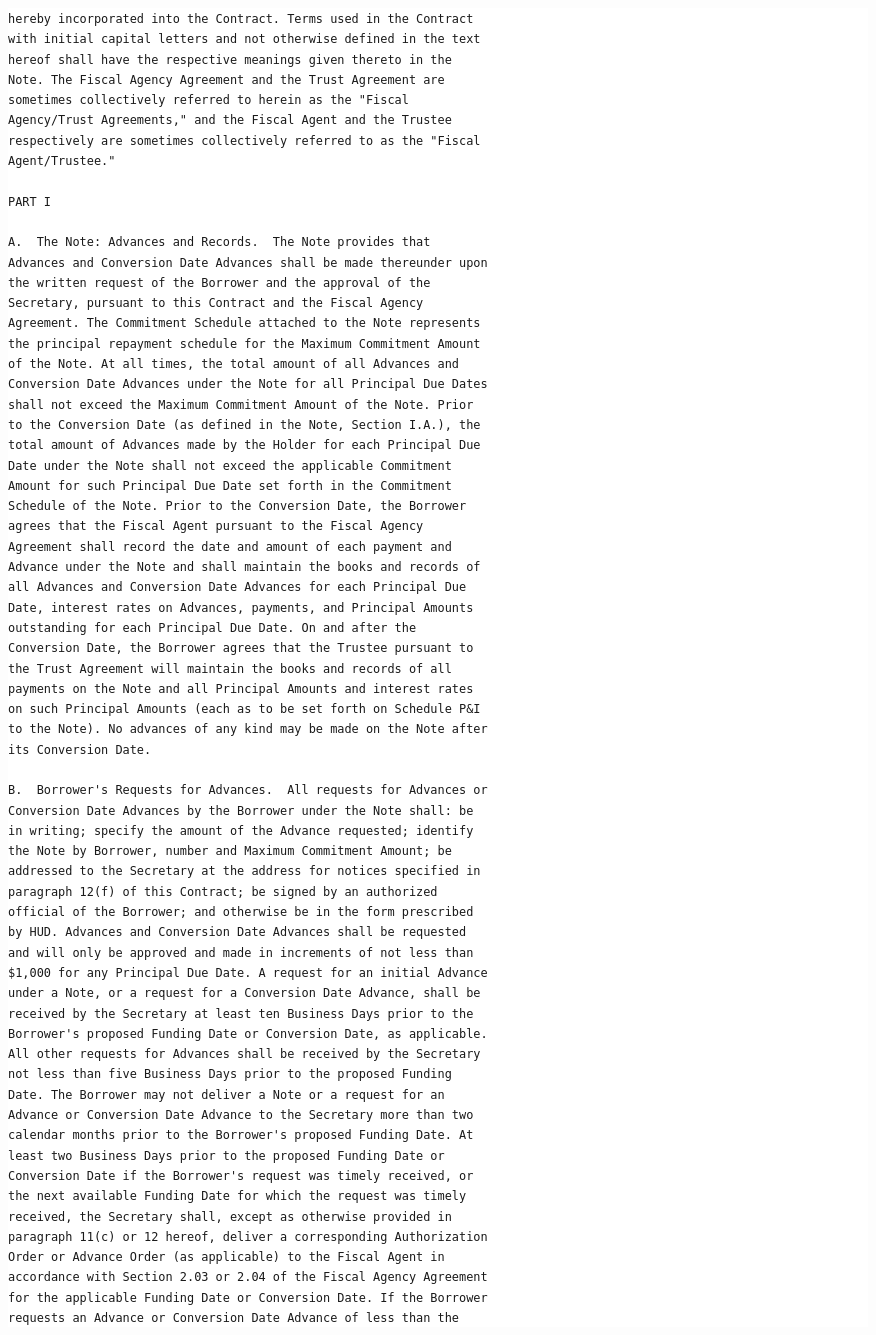     hereby incorporated into the Contract. Terms used in the Contract  
    with initial capital letters and not otherwise defined in the text  
    hereof shall have the respective meanings given thereto in the  
    Note. The Fiscal Agency Agreement and the Trust Agreement are  
    sometimes collectively referred to herein as the "Fiscal  
    Agency/Trust Agreements," and the Fiscal Agent and the Trustee  
    respectively are sometimes collectively referred to as the "Fiscal  
    Agent/Trustee."  
  
    PART I  
  
    A.  The Note: Advances and Records.  The Note provides that  
    Advances and Conversion Date Advances shall be made thereunder upon  
    the written request of the Borrower and the approval of the  
    Secretary, pursuant to this Contract and the Fiscal Agency  
    Agreement. The Commitment Schedule attached to the Note represents  
    the principal repayment schedule for the Maximum Commitment Amount  
    of the Note. At all times, the total amount of all Advances and  
    Conversion Date Advances under the Note for all Principal Due Dates  
    shall not exceed the Maximum Commitment Amount of the Note. Prior  
    to the Conversion Date (as defined in the Note, Section I.A.), the  
    total amount of Advances made by the Holder for each Principal Due  
    Date under the Note shall not exceed the applicable Commitment  
    Amount for such Principal Due Date set forth in the Commitment  
    Schedule of the Note. Prior to the Conversion Date, the Borrower  
    agrees that the Fiscal Agent pursuant to the Fiscal Agency  
    Agreement shall record the date and amount of each payment and  
    Advance under the Note and shall maintain the books and records of  
    all Advances and Conversion Date Advances for each Principal Due  
    Date, interest rates on Advances, payments, and Principal Amounts  
    outstanding for each Principal Due Date. On and after the  
    Conversion Date, the Borrower agrees that the Trustee pursuant to  
    the Trust Agreement will maintain the books and records of all  
    payments on the Note and all Principal Amounts and interest rates  
    on such Principal Amounts (each as to be set forth on Schedule P&I  
    to the Note). No advances of any kind may be made on the Note after  
    its Conversion Date.  
  
    B.  Borrower's Requests for Advances.  All requests for Advances or  
    Conversion Date Advances by the Borrower under the Note shall: be  
    in writing; specify the amount of the Advance requested; identify  
    the Note by Borrower, number and Maximum Commitment Amount; be  
    addressed to the Secretary at the address for notices specified in  
    paragraph 12(f) of this Contract; be signed by an authorized  
    official of the Borrower; and otherwise be in the form prescribed  
    by HUD. Advances and Conversion Date Advances shall be requested  
    and will only be approved and made in increments of not less than  
    $1,000 for any Principal Due Date. A request for an initial Advance  
    under a Note, or a request for a Conversion Date Advance, shall be  
    received by the Secretary at least ten Business Days prior to the  
    Borrower's proposed Funding Date or Conversion Date, as applicable.  
    All other requests for Advances shall be received by the Secretary  
    not less than five Business Days prior to the proposed Funding  
    Date. The Borrower may not deliver a Note or a request for an  
    Advance or Conversion Date Advance to the Secretary more than two  
    calendar months prior to the Borrower's proposed Funding Date. At  
    least two Business Days prior to the proposed Funding Date or  
    Conversion Date if the Borrower's request was timely received, or  
    the next available Funding Date for which the request was timely  
    received, the Secretary shall, except as otherwise provided in  
    paragraph 11(c) or 12 hereof, deliver a corresponding Authorization  
    Order or Advance Order (as applicable) to the Fiscal Agent in  
    accordance with Section 2.03 or 2.04 of the Fiscal Agency Agreement  
    for the applicable Funding Date or Conversion Date. If the Borrower  
    requests an Advance or Conversion Date Advance of less than the  